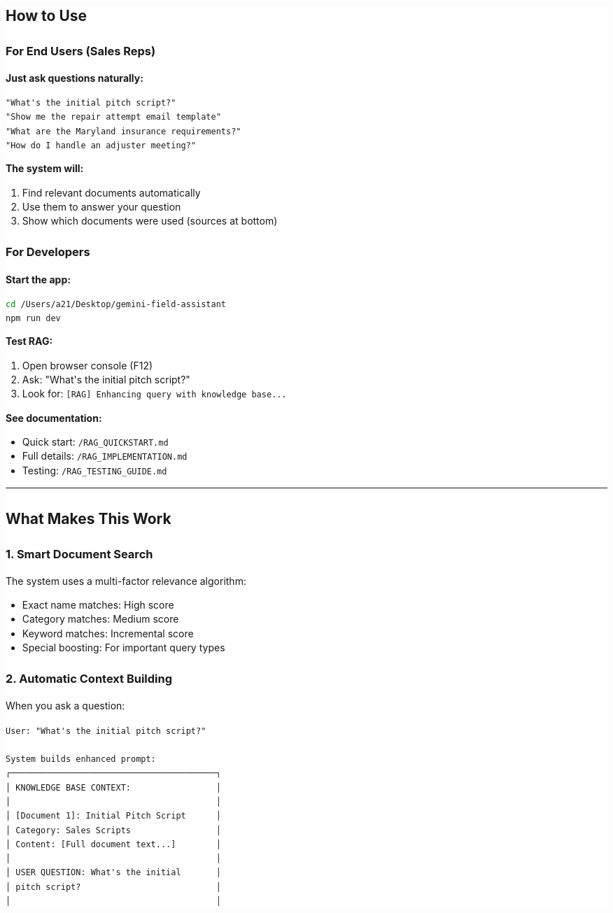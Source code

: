 
## How to Use

### For End Users (Sales Reps)

**Just ask questions naturally:**

```
"What's the initial pitch script?"
"Show me the repair attempt email template"
"What are the Maryland insurance requirements?"
"How do I handle an adjuster meeting?"
```

**The system will:**
1. Find relevant documents automatically
2. Use them to answer your question
3. Show which documents were used (sources at bottom)

### For Developers

**Start the app:**
```bash
cd /Users/a21/Desktop/gemini-field-assistant
npm run dev
```

**Test RAG:**
1. Open browser console (F12)
2. Ask: "What's the initial pitch script?"
3. Look for: `[RAG] Enhancing query with knowledge base...`

**See documentation:**
- Quick start: `/RAG_QUICKSTART.md`
- Full details: `/RAG_IMPLEMENTATION.md`
- Testing: `/RAG_TESTING_GUIDE.md`

---

## What Makes This Work

### 1. Smart Document Search

The system uses a multi-factor relevance algorithm:
- Exact name matches: High score
- Category matches: Medium score
- Keyword matches: Incremental score
- Special boosting: For important query types

### 2. Automatic Context Building

When you ask a question:
```
User: "What's the initial pitch script?"

System builds enhanced prompt:
┌─────────────────────────────────────────┐
│ KNOWLEDGE BASE CONTEXT:                 │
│                                         │
│ [Document 1]: Initial Pitch Script      │
│ Category: Sales Scripts                 │
│ Content: [Full document text...]        │
│                                         │
│ USER QUESTION: What's the initial       │
│ pitch script?                           │
│                                         │
```
